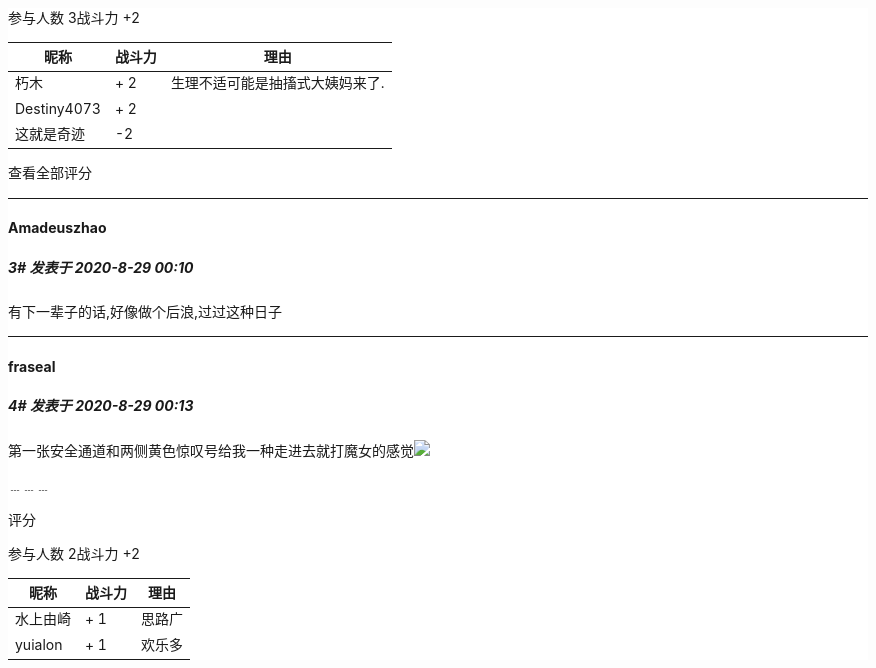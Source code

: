 



 参与人数 3战斗力 +2

|昵称|战斗力|理由|
|----|---|---|
| 朽木| + 2|生理不适可能是抽搐式大姨妈来了.|
| Destiny4073| + 2||
| 这就是奇迹|-2||



查看全部评分






-----

####  Amadeuszhao  
##### 3#       发表于 2020-8-29 00:10




有下一辈子的话,好像做个后浪,过过这种日子







-----

####  fraseal  
##### 4#       发表于 2020-8-29 00:13




第一张安全通道和两侧黄色惊叹号给我一种走进去就打魔女的感觉<img src="https://static.saraba1st.com/image/smiley/carton2017/089.gif" referrerpolicy="no-referrer">



﹍﹍﹍

评分





 参与人数 2战斗力 +2

|昵称|战斗力|理由|
|----|---|---|
| 水上由崎| + 1|思路广|
| yuialon| + 1|欢乐多|
